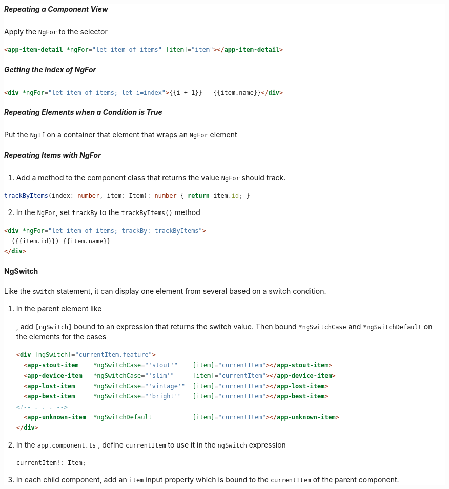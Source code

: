 ##### Repeating a Component View

Apply the `NgFor` to the selector

```html
<app-item-detail *ngFor="let item of items" [item]="item"></app-item-detail>
```

##### Getting the Index of NgFor

```html
<div *ngFor="let item of items; let i=index">{{i + 1}} - {{item.name}}</div>
```

##### Repeating Elements when a Condition is True

Put the `NgIf` on a container that element that wraps an `NgFor` element

##### Repeating Items with NgFor

1. Add a method to the component class that returns the value `NgFor` should track.

```typescript
trackByItems(index: number, item: Item): number { return item.id; }
```

2. In the `NgFor`, set `trackBy` to the `trackByItems()` method

```html
<div *ngFor="let item of items; trackBy: trackByItems">
  ({{item.id}}) {{item.name}}
</div>
```

#### NgSwitch

Like the `switch` statement, it can display one element from several based on a switch condition.

1. In the parent element like <div>, add `[ngSwitch]` bound to an expression that returns the switch value. Then bound `*ngSwitchCase` and `*ngSwitchDefault` on the elements for the cases

   ```html
   <div [ngSwitch]="currentItem.feature">
     <app-stout-item    *ngSwitchCase="'stout'"    [item]="currentItem"></app-stout-item>
     <app-device-item   *ngSwitchCase="'slim'"     [item]="currentItem"></app-device-item>
     <app-lost-item     *ngSwitchCase="'vintage'"  [item]="currentItem"></app-lost-item>
     <app-best-item     *ngSwitchCase="'bright'"   [item]="currentItem"></app-best-item>
   <!-- . . . -->
     <app-unknown-item  *ngSwitchDefault           [item]="currentItem"></app-unknown-item>
   </div>
   ```

2. In the `app.component.ts` , define `currentItem` to use it in the `ngSwitch` expression

   ```ts
   currentItem!: Item;
   ```

3. In each child component, add an `item` input property which is bound to the `currentItem` of the parent component. 
